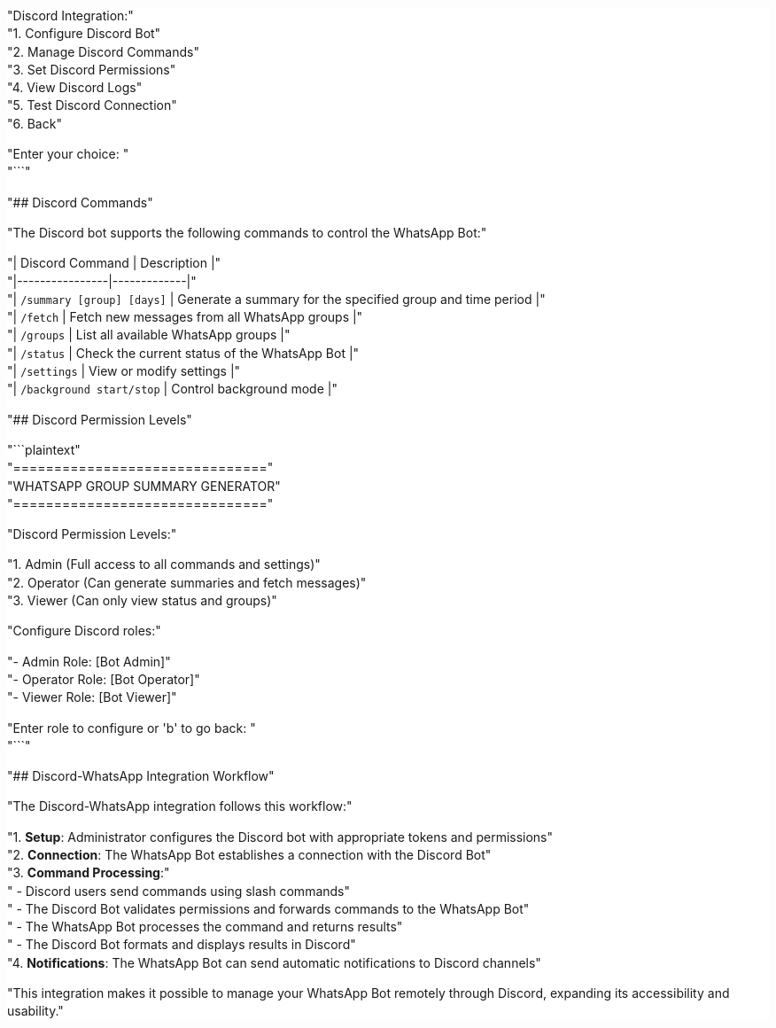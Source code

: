 "Discord Integration:"  
"1. Configure Discord Bot"  
"2. Manage Discord Commands"  
"3. Set Discord Permissions"  
"4. View Discord Logs"  
"5. Test Discord Connection"  
"6. Back"  
  
"Enter your choice: "  
"```" 
  
"## Discord Commands"  
  
"The Discord bot supports the following commands to control the WhatsApp Bot:"  
  
"| Discord Command | Description |"  
"|----------------|-------------|"  
"| `/summary [group] [days]` | Generate a summary for the specified group and time period |"  
"| `/fetch` | Fetch new messages from all WhatsApp groups |"  
"| `/groups` | List all available WhatsApp groups |"  
"| `/status` | Check the current status of the WhatsApp Bot |"  
"| `/settings` | View or modify settings |"  
"| `/background start/stop` | Control background mode |" 
  
"## Discord Permission Levels"  
  
"```plaintext"  
"==============================="  
"WHATSAPP GROUP SUMMARY GENERATOR"  
"==============================="  
  
"Discord Permission Levels:"  
  
"1. Admin (Full access to all commands and settings)"  
"2. Operator (Can generate summaries and fetch messages)"  
"3. Viewer (Can only view status and groups)"  
  
"Configure Discord roles:"  
  
"- Admin Role: [Bot Admin]"  
"- Operator Role: [Bot Operator]"  
"- Viewer Role: [Bot Viewer]"  
  
"Enter role to configure or 'b' to go back: "  
"```" 
  
"## Discord-WhatsApp Integration Workflow"  
  
"The Discord-WhatsApp integration follows this workflow:"  
  
"1. **Setup**: Administrator configures the Discord bot with appropriate tokens and permissions"  
"2. **Connection**: The WhatsApp Bot establishes a connection with the Discord Bot"  
"3. **Command Processing**:"  
"   - Discord users send commands using slash commands"  
"   - The Discord Bot validates permissions and forwards commands to the WhatsApp Bot"  
"   - The WhatsApp Bot processes the command and returns results"  
"   - The Discord Bot formats and displays results in Discord"  
"4. **Notifications**: The WhatsApp Bot can send automatic notifications to Discord channels"  
  
"This integration makes it possible to manage your WhatsApp Bot remotely through Discord, expanding its accessibility and usability." 
